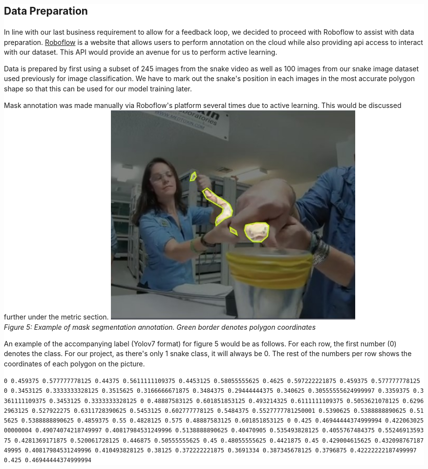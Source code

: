 ## Data Preparation
In line with our last business requirement to allow for a feedback loop, we decided to proceed with Roboflow to assist with data preparation. [Roboflow](https://roboflow.com/) is a website that allows users to perform annotation on the cloud while also providing api access to interact with our dataset. This API would provide an avenue for us to perform active learning.

Data is prepared by first using a subset of 245 images from the snake video as well as 100 images from our snake image dataset used previously for image classification. We have to mark out the snake's position in each images in the most accurate polygon shape so that this can be used for our model training later.


Mask annotation was made manually via Roboflow's platform several times due to active learning. This would be discussed further under the metric section. 
<img src="./Images/Instance_Segmentation_Mask1.jpg" width=500/> <br>
<i>Figure 5: Example of mask segmentation annotation. Green border denotes polygon coordinates</i>

An example of the accompanying label (Yolov7 format) for figure 5 would be as follows. For each row, the first number (0) denotes the class. For our project, as there's only 1 snake class, it will always be 0. The rest of the numbers per row shows the coordinates of each polygon on the picture.

`0 0.459375 0.577777778125 0.44375 0.5611111109375 0.4453125 0.58055555625 0.4625 0.597222221875 0.459375 0.577777778125
0 0.3453125 0.3333333328125 0.3515625 0.3166666671875 0.3484375 0.29444444375 0.340625 0.30555555624999997 0.3359375 0.3361111109375 0.3453125 0.3333333328125
0 0.48887583125 0.601851853125 0.493214325 0.6111111109375 0.5053621078125 0.62962963125 0.527922275 0.6311728390625 0.5453125 0.602777778125 0.5484375 0.5527777781250001 0.5390625 0.5388888890625 0.515625 0.5388888890625 0.4859375 0.55 0.4828125 0.575 0.48887583125 0.601851853125
0 0.425 0.46944444374999994 0.42206302500000004 0.49074074218749997 0.40817984531249996 0.5138888890625 0.40470905 0.535493828125 0.4055767484375 0.5524691359375 0.4281369171875 0.520061728125 0.446875 0.50555555625 0.45 0.48055555625 0.4421875 0.45 0.429004615625 0.43209876718749995 0.40817984531249996 0.410493828125 0.38125 0.372222221875 0.3691334 0.387345678125 0.3796875 0.42222222187499997 0.425 0.46944444374999994`
